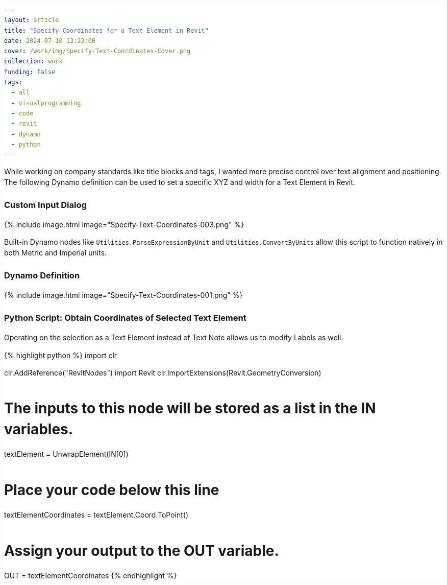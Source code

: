```yaml
---
layout: article
title: "Specify Coordinates for a Text Element in Revit"
date: 2024-07-10 13:23:00
cover: /work/img/Specify-Text-Coordinates-Cover.png
collection: work
funding: false
tags:
  - all
  - visualprogramming
  - code
  - revit
  - dynamo
  - python
---
```


While working on company standards like title blocks and tags, I wanted more precise control over text alignment and positioning. The following Dynamo definition can be used to set a specific XYZ and width for a Text Element in Revit.



### Custom Input Dialog

{% include image.html image="Specify-Text-Coordinates-003.png" %}

Built-in Dynamo nodes like `Utilities.ParseExpressionByUnit` and `Utilities.ConvertByUnits` allow this script to function natively in both Metric and Imperial units.

### Dynamo Definition

{% include image.html image="Specify-Text-Coordinates-001.png" %}

### Python Script: Obtain Coordinates of Selected Text Element

Operating on the selection as a Text Element instead of Text Note allows us to modify Labels as well.

{% highlight python %}
import clr

clr.AddReference("RevitNodes")
import Revit
clr.ImportExtensions(Revit.GeometryConversion)

# The inputs to this node will be stored as a list in the IN variables.
textElement = UnwrapElement(IN[0])

# Place your code below this line
textElementCoordinates = textElement.Coord.ToPoint()

# Assign your output to the OUT variable.
OUT = textElementCoordinates
{% endhighlight %}
